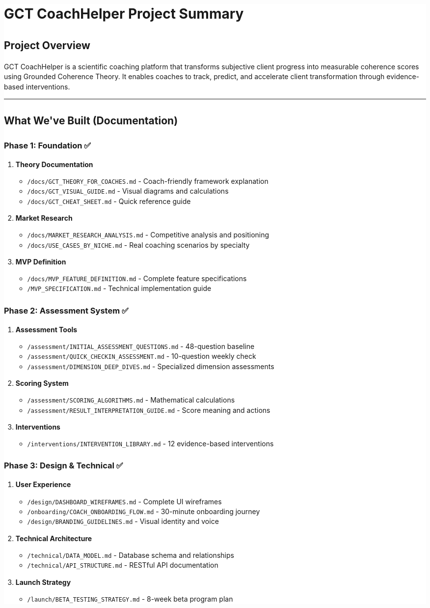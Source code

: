 # GCT CoachHelper Project Summary

## Project Overview
GCT CoachHelper is a scientific coaching platform that transforms subjective client progress into measurable coherence scores using Grounded Coherence Theory. It enables coaches to track, predict, and accelerate client transformation through evidence-based interventions.

---

## What We've Built (Documentation)

### Phase 1: Foundation ✅
1. **Theory Documentation**
   - `/docs/GCT_THEORY_FOR_COACHES.md` - Coach-friendly framework explanation
   - `/docs/GCT_VISUAL_GUIDE.md` - Visual diagrams and calculations
   - `/docs/GCT_CHEAT_SHEET.md` - Quick reference guide

2. **Market Research**
   - `/docs/MARKET_RESEARCH_ANALYSIS.md` - Competitive analysis and positioning
   - `/docs/USE_CASES_BY_NICHE.md` - Real coaching scenarios by specialty

3. **MVP Definition**
   - `/docs/MVP_FEATURE_DEFINITION.md` - Complete feature specifications
   - `/MVP_SPECIFICATION.md` - Technical implementation guide

### Phase 2: Assessment System ✅
1. **Assessment Tools**
   - `/assessment/INITIAL_ASSESSMENT_QUESTIONS.md` - 48-question baseline
   - `/assessment/QUICK_CHECKIN_ASSESSMENT.md` - 10-question weekly check
   - `/assessment/DIMENSION_DEEP_DIVES.md` - Specialized dimension assessments

2. **Scoring System**
   - `/assessment/SCORING_ALGORITHMS.md` - Mathematical calculations
   - `/assessment/RESULT_INTERPRETATION_GUIDE.md` - Score meaning and actions

3. **Interventions**
   - `/interventions/INTERVENTION_LIBRARY.md` - 12 evidence-based interventions

### Phase 3: Design & Technical ✅
1. **User Experience**
   - `/design/DASHBOARD_WIREFRAMES.md` - Complete UI wireframes
   - `/onboarding/COACH_ONBOARDING_FLOW.md` - 30-minute onboarding journey
   - `/design/BRANDING_GUIDELINES.md` - Visual identity and voice

2. **Technical Architecture**
   - `/technical/DATA_MODEL.md` - Database schema and relationships
   - `/technical/API_STRUCTURE.md` - RESTful API documentation

3. **Launch Strategy**
   - `/launch/BETA_TESTING_STRATEGY.md` - 8-week beta program plan
